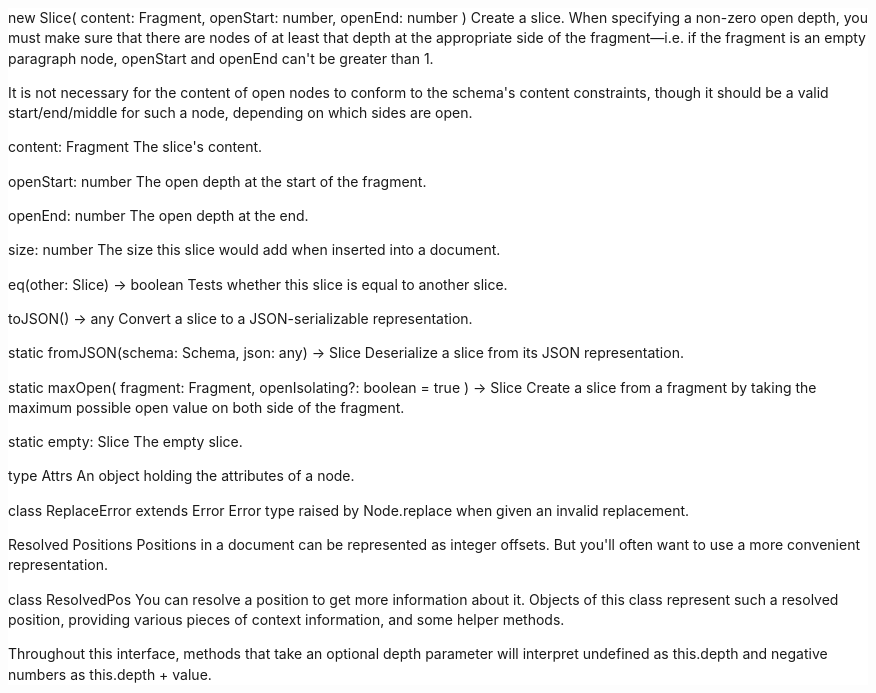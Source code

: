 new Slice(
content: Fragment,
openStart: number,
openEnd: number
)
Create a slice. When specifying a non-zero open depth, you must make sure that there are nodes of at least that depth at the appropriate side of the fragment—i.e. if the fragment is an empty paragraph node, openStart and openEnd can't be greater than 1.

It is not necessary for the content of open nodes to conform to the schema's content constraints, though it should be a valid start/end/middle for such a node, depending on which sides are open.

content: Fragment
The slice's content.

openStart: number
The open depth at the start of the fragment.

openEnd: number
The open depth at the end.

size: number
The size this slice would add when inserted into a document.

eq(other: Slice) → boolean
Tests whether this slice is equal to another slice.

toJSON() → any
Convert a slice to a JSON-serializable representation.

static fromJSON(schema: Schema, json: any) → Slice
Deserialize a slice from its JSON representation.

static maxOpen(
fragment: Fragment,
openIsolating⁠?: boolean = true
) → Slice
Create a slice from a fragment by taking the maximum possible open value on both side of the fragment.

static empty: Slice
The empty slice.

type Attrs
An object holding the attributes of a node.

class ReplaceError extends Error
Error type raised by Node.replace when given an invalid replacement.

Resolved Positions
Positions in a document can be represented as integer offsets. But you'll often want to use a more convenient representation.

class ResolvedPos
You can resolve a position to get more information about it. Objects of this class represent such a resolved position, providing various pieces of context information, and some helper methods.

Throughout this interface, methods that take an optional depth parameter will interpret undefined as this.depth and negative numbers as this.depth + value.
